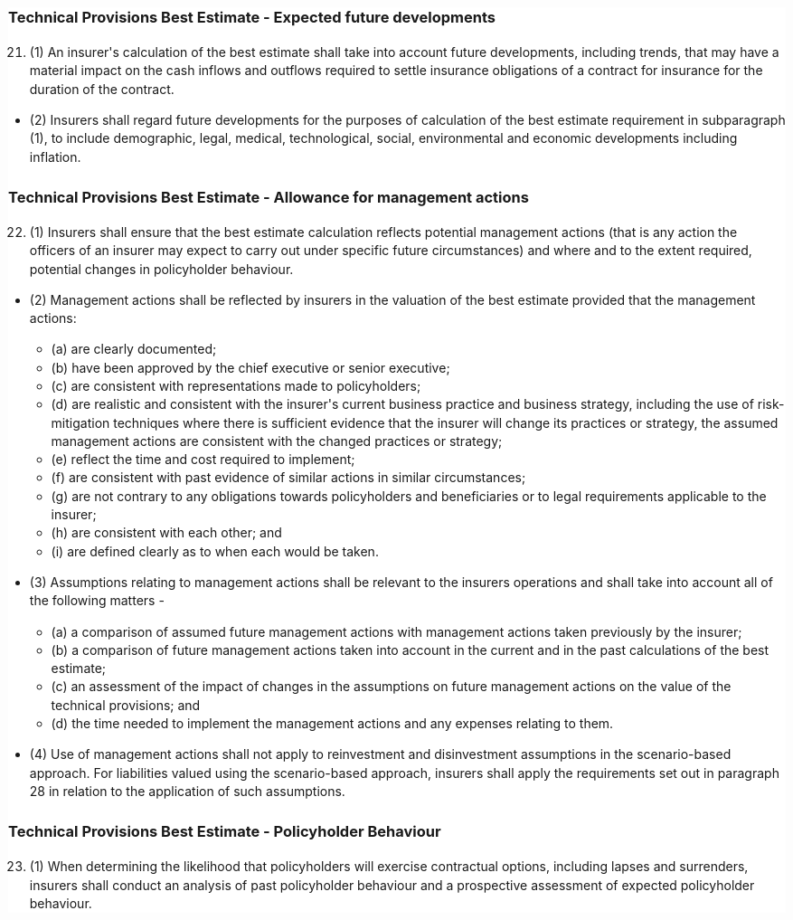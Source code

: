 ### Technical Provisions Best Estimate - Expected future developments

21. (1) An insurer's calculation of the best estimate shall take into account future developments, including trends, that may have a material impact on the cash inflows and outflows required to settle insurance obligations of a contract for insurance for the duration of the contract.

* (2) Insurers shall regard future developments for the purposes of calculation of the best estimate requirement in subparagraph (1), to include demographic, legal, medical, technological, social, environmental and economic developments including inflation.

### Technical Provisions Best Estimate - Allowance for management actions

22. (1) Insurers shall ensure that the best estimate calculation reflects potential management actions (that is any action the officers of an insurer may expect to carry out under specific future circumstances) and where and to the extent required, potential changes in policyholder behaviour.

* (2) Management actions shall be reflected by insurers in the valuation of the best estimate provided that the management actions:
 
	* (a) are clearly documented;
	* (b) have been approved by the chief executive or senior executive;
	* (c) are consistent with representations made to policyholders;
	* (d) are realistic and consistent with the insurer's current business practice and business strategy, including the use of risk-mitigation techniques where there is sufficient evidence that the insurer will change its practices or strategy, the assumed management actions are consistent with the changed practices or strategy;
	* (e) reflect the time and cost required to implement;
	* (f) are consistent with past evidence of similar actions in similar circumstances;
	* (g) are not contrary to any obligations towards policyholders and beneficiaries or to legal requirements applicable to the insurer;
	* (h) are consistent with each other; and
	* (i) are defined clearly as to when each would be taken.
 
* (3) Assumptions relating to management actions shall be relevant to the insurers operations and shall take into account all of the following matters -
	* (a) a comparison of assumed future management actions with management actions taken previously by the insurer;
	* (b) a comparison of future management actions taken into account in the current and in the past calculations of the best estimate;
	* (c) an assessment of the impact of changes in the assumptions on future management actions on the value of the technical provisions; and
	* (d) the time needed to implement the management actions and any expenses relating to them.
 
* (4) Use of management actions shall not apply to reinvestment and disinvestment assumptions in the scenario-based approach. For liabilities valued using the scenario-based approach, insurers shall apply the requirements set out in paragraph 28 in relation to the application of such assumptions.

### Technical Provisions Best Estimate - Policyholder Behaviour

23. (1) When determining the likelihood that policyholders will exercise contractual options, including lapses and surrenders, insurers shall conduct an analysis of past policyholder behaviour and a prospective assessment of expected policyholder behaviour.
